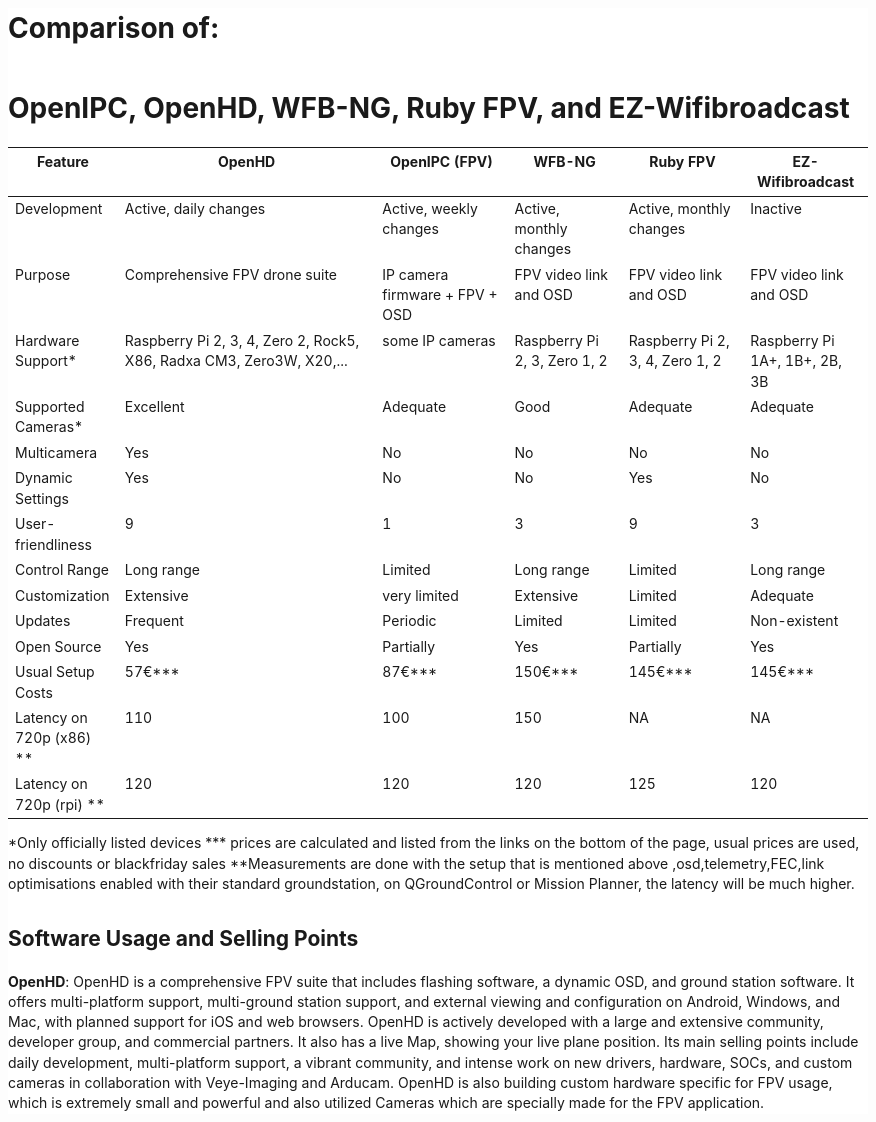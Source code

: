 # Comparison of:
# OpenIPC, OpenHD, WFB-NG, Ruby FPV, and EZ-Wifibroadcast

| Feature           | OpenHD               | OpenIPC (FPV)               | WFB-NG                | Ruby FPV              | EZ-Wifibroadcast     |
|-------------------|----------------------|-----------------------|------------------------|-----------------------|----------------------|
| Development       | Active, daily changes | Active, weekly changes | Active, monthly changes | Active, monthly changes | Inactive           |
| Purpose           | Comprehensive FPV drone suite | IP camera firmware + FPV + OSD | FPV video link and OSD | FPV video link and OSD | FPV video link and OSD |
| Hardware Support*  | Raspberry Pi 2, 3, 4, Zero 2, Rock5, X86, Radxa CM3, Zero3W, X20,... | some IP cameras | Raspberry Pi 2, 3, Zero 1, 2  | Raspberry Pi 2, 3, 4, Zero 1, 2 | Raspberry Pi 1A+, 1B+, 2B, 3B |
| Supported Cameras* | Excellent | Adequate | Good | Adequate | Adequate |
| Multicamera       | Yes | No | No | No | No |
| Dynamic Settings  | Yes | No | No | Yes | No |
| User-friendliness | 9 | 1 | 3 | 9 | 3 |
| Control Range     | Long range | Limited | Long range | Limited | Long range |
| Customization     | Extensive | very limited | Extensive | Limited | Adequate |
| Updates           | Frequent | Periodic | Limited | Limited | Non-existent |
| Open Source       | Yes | Partially | Yes | Partially | Yes |
| Usual Setup Costs       | 57€*** | 87€*** | 150€*** | 145€*** | 145€*** |
| Latency on 720p (x86)  **   | 110 | 100 | 150 | NA | NA |
| Latency on 720p (rpi)  **   | 120 | 120 | 120 | 125 | 120 |

*Only officially listed devices
*** prices are calculated and listed from the links on the bottom of the page, usual prices are used, no discounts or blackfriday sales
**Measurements are done with the setup that is mentioned above ,osd,telemetry,FEC,link optimisations enabled with their standard groundstation, on QGroundControl or Mission Planner, the latency will be much higher.
 

## Software Usage and Selling Points

**OpenHD**: OpenHD is a comprehensive FPV suite that includes flashing software, a dynamic OSD, and ground station software. It offers multi-platform support, multi-ground station support, and external viewing and configuration on Android, Windows, and Mac, with planned support for iOS and web browsers. OpenHD is actively developed with a large and extensive community, developer group, and commercial partners. It also has a live Map, showing your live plane position. Its main selling points include daily development, multi-platform support, a vibrant community, and intense work on new drivers, hardware, SOCs, and custom cameras in collaboration with Veye-Imaging and Arducam. OpenHD is also building custom hardware specific for FPV usage, which is extremely small and powerful and also utilized Cameras which are specially made for the FPV application.
